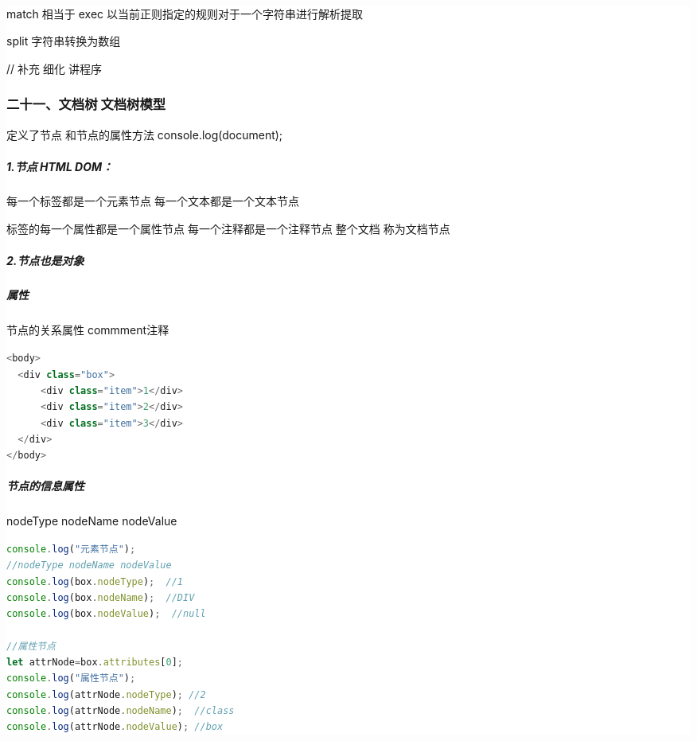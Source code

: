 match     相当于 exec     以当前正则指定的规则对于一个字符串进行解析提取

split    字符串转换为数组

// 补充   细化     讲程序

### 二十一、文档树  文档树模型

定义了节点 和节点的属性方法  console.log(document);

##### 1.节点 HTML DOM：

每一个标签都是一个元素节点    	每一个文本都是一个文本节点	

标签的每一个属性都是一个属性节点		每一个注释都是一个注释节点 	整个文档 称为文档节点

##### 2.节点也是对象

##### 属性

节点的关系属性  commment注释

```javascript
<body>
  <div class="box">
      <div class="item">1</div>
      <div class="item">2</div>
      <div class="item">3</div>
  </div>
</body>
```
<script>
```javascript
let item1=document.querySelector(".item:first-child");
let box=item1.parentNode;  父节点 //<div class="box"> ...</div>	
let childs=box.childNodes;   子节点//7个子元素
let firstChild=box.firstChild;  //#text
let lastChild=box.lastChild;	//#text

let firstElement=box.firstElementChild;//第一个元素节点  <div class="item"> 1</div>
let lastElement=box.lastElementChild;	//<div class="item"> 3</div>

let nextSibling=item1.nextSibling; 下一个兄弟元素//#text
let previousSibling=lastElement.previousSibling;  //#text

let nextElement=item1.nextElementSibling; 下一个元素节点 //<div class="item"> 2</div>
let previousElement=lastElement.previousElementSibling;  //<div class="item"> 2</div>
console.log(previousElement);
```
</script>

##### 节点的信息属性

nodeType nodeName nodeValue

```javascript
console.log("元素节点");
//nodeType nodeName nodeValue
console.log(box.nodeType);  //1
console.log(box.nodeName);  //DIV
console.log(box.nodeValue);  //null

//属性节点
let attrNode=box.attributes[0];
console.log("属性节点");
console.log(attrNode.nodeType); //2
console.log(attrNode.nodeName);  //class
console.log(attrNode.nodeValue); //box

```